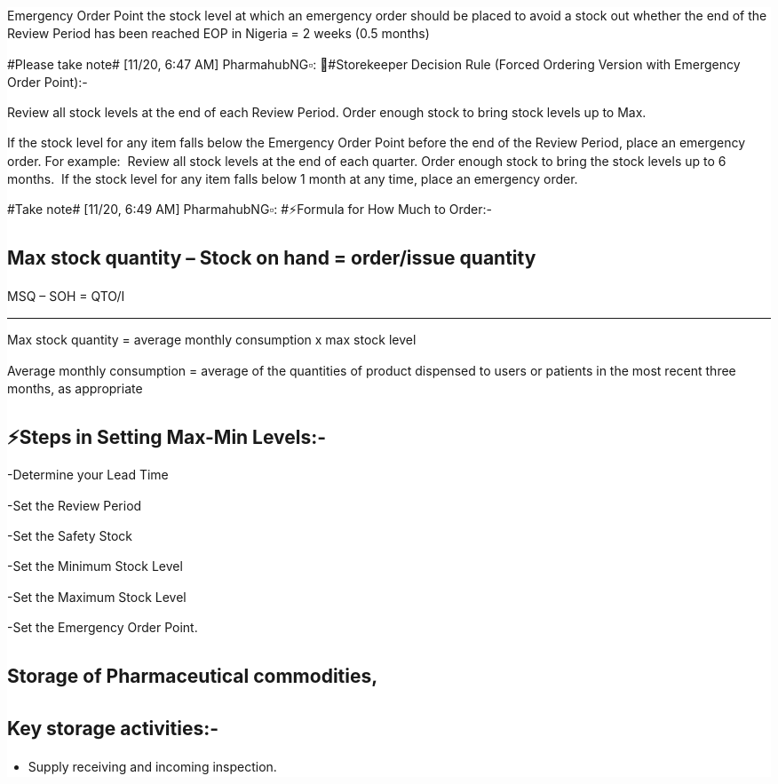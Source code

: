 Emergency Order Point the stock level at which an emergency order should be placed
to avoid a stock out whether the end of the Review Period has been reached EOP in Nigeria = 2 weeks (0.5 months)

#Please take note#
[11/20, 6:47 AM] PharmahubNG▫️: 💯#Storekeeper Decision Rule
(Forced Ordering Version with Emergency Order Point):-

Review all stock levels at the end of each Review
Period. Order enough stock to bring stock levels up to Max.

If the stock level for any item falls below the Emergency Order Point before the end of the Review Period, place an emergency order.
For example: 
Review all stock levels at the end of each quarter. Order enough stock to bring
the stock levels up to 6 months. 
If the stock level for any item falls below 1 month at any time, place an
emergency order.

#Take note#
[11/20, 6:49 AM] PharmahubNG▫️: #⚡Formula for How Much to Order:-

## Max stock quantity – Stock on hand = order/issue quantity

MSQ – SOH = QTO/I

---

Max stock quantity = average monthly consumption x max
stock level

Average monthly consumption = average of the quantities of product dispensed to users or patients in the most recent three months, as appropriate

## ⚡Steps in Setting Max-Min Levels:-

-Determine your Lead Time

-Set the Review Period

-Set the Safety Stock

-Set the Minimum Stock Level

-Set the Maximum Stock Level

-Set the Emergency Order Point.

## Storage of Pharmaceutical commodities,

## Key storage activities:-

- Supply receiving and incoming inspection.

